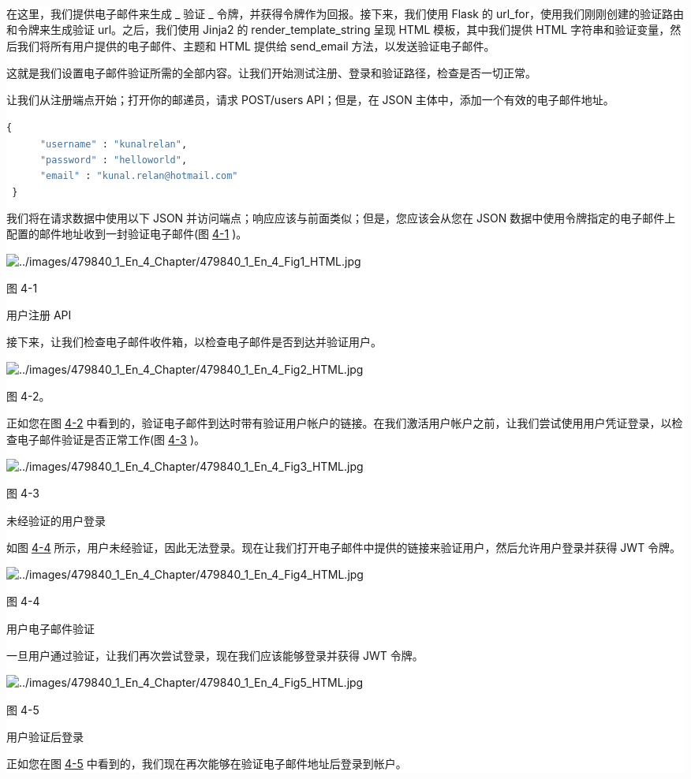 在这里，我们提供电子邮件来生成 _ 验证 _ 令牌，并获得令牌作为回报。接下来，我们使用 Flask 的 url_for，使用我们刚刚创建的验证路由和令牌来生成验证 url。之后，我们使用 Jinja2 的 render_template_string 呈现 HTML 模板，其中我们提供 HTML 字符串和验证变量，然后我们将所有用户提供的电子邮件、主题和 HTML 提供给 send_email 方法，以发送验证电子邮件。

这就是我们设置电子邮件验证所需的全部内容。让我们开始测试注册、登录和验证路径，检查是否一切正常。

让我们从注册端点开始；打开你的邮递员，请求 POST/users API；但是，在 JSON 主体中，添加一个有效的电子邮件地址。

```py
{
      "username" : "kunalrelan",
      "password" : "helloworld",
      "email" : "kunal.relan@hotmail.com"
 }

```

我们将在请求数据中使用以下 JSON 并访问端点；响应应该与前面类似；但是，您应该会从您在 JSON 数据中使用令牌指定的电子邮件上配置的邮件地址收到一封验证电子邮件(图 [4-1](#Fig1) )。

![../images/479840_1_En_4_Chapter/479840_1_En_4_Fig1_HTML.jpg](../images/479840_1_En_4_Chapter/479840_1_En_4_Fig1_HTML.jpg)

图 4-1

用户注册 API

接下来，让我们检查电子邮件收件箱，以检查电子邮件是否到达并验证用户。

![../images/479840_1_En_4_Chapter/479840_1_En_4_Fig2_HTML.jpg](../images/479840_1_En_4_Chapter/479840_1_En_4_Fig2_HTML.jpg)

图 4-2。

正如您在图 [4-2](#Fig2) 中看到的，验证电子邮件到达时带有验证用户帐户的链接。在我们激活用户帐户之前，让我们尝试使用用户凭证登录，以检查电子邮件验证是否正常工作(图 [4-3](#Fig3) )。

![../images/479840_1_En_4_Chapter/479840_1_En_4_Fig3_HTML.jpg](../images/479840_1_En_4_Chapter/479840_1_En_4_Fig3_HTML.jpg)

图 4-3

未经验证的用户登录

如图 [4-4](#Fig4) 所示，用户未经验证，因此无法登录。现在让我们打开电子邮件中提供的链接来验证用户，然后允许用户登录并获得 JWT 令牌。

![../images/479840_1_En_4_Chapter/479840_1_En_4_Fig4_HTML.jpg](../images/479840_1_En_4_Chapter/479840_1_En_4_Fig4_HTML.jpg)

图 4-4

用户电子邮件验证

一旦用户通过验证，让我们再次尝试登录，现在我们应该能够登录并获得 JWT 令牌。

![../images/479840_1_En_4_Chapter/479840_1_En_4_Fig5_HTML.jpg](../images/479840_1_En_4_Chapter/479840_1_En_4_Fig5_HTML.jpg)

图 4-5

用户验证后登录

正如您在图 [4-5](#Fig5) 中看到的，我们现在再次能够在验证电子邮件地址后登录到帐户。
